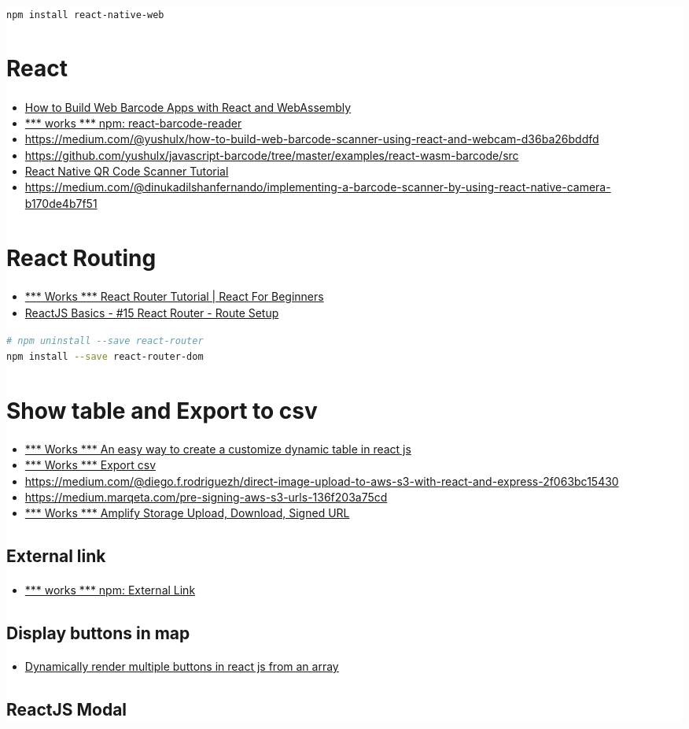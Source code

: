 
```sh
npm install react-native-web

```


# React 
- [How to Build Web Barcode Apps with React and WebAssembly](https://www.dynamsoft.com/codepool/build-web-barcode-apps-react-wasm.html)
- [*** works *** npm: react-barcode-reader](https://www.npmjs.com/package/react-barcode-reader)
- https://medium.com/@yushulx/how-to-build-web-barcode-scanner-using-react-and-webcam-d36ba26bddfd
- https://github.com/yushulx/javascript-barcode/tree/master/examples/react-wasm-barcode/src
- [React Native QR Code Scanner Tutorial](https://www.youtube.com/watch?v=e7qf9UJvoC0)
- https://medium.com/@dinukadilshanfernando/implementing-a-barcode-scanner-by-using-react-native-camera-b170de4b7f51

# React Routing
- [*** Works *** React Router Tutorial | React For Beginners](https://www.youtube.com/watch?v=Law7wfdg_ls)
- [ReactJS Basics - #15 React Router - Route Setup](https://www.youtube.com/watch?v=eofpZPRUnP8)


```sh
# npm uninstall --save react-router
npm install --save react-router-dom

```


# Show table and Export to csv
- [*** Works *** An easy way to create a customize dynamic table in react js](https://dev.to/abdulbasit313/an-easy-way-to-create-a-customize-dynamic-table-in-react-js-3igg)
- [*** Works *** Export csv](https://www.npmjs.com/package/export-to-csv)
- https://medium.com/@diego.f.rodriguezh/direct-image-upload-to-aws-s3-with-react-and-express-2f063bc15430
- https://medium.marqeta.com/pre-signing-aws-s3-urls-136f203a75cd
- [*** Works *** Amplify Storage Upload, Download, Signed URL ](https://docs.amplify.aws/lib/storage/getting-started/q/platform/js#manual-setup-import-storage-bucket)

## External link

- [*** works *** npm: External Link](https://www.npmjs.com/package/react-external-link)


## Display buttons in map

- [Dynamically render multiple buttons in react js from an array](https://www.freecodecamp.org/forum/t/dynamically-render-multiple-buttons-in-react-js-from-an-array/259666)


## ReactJS Modal
